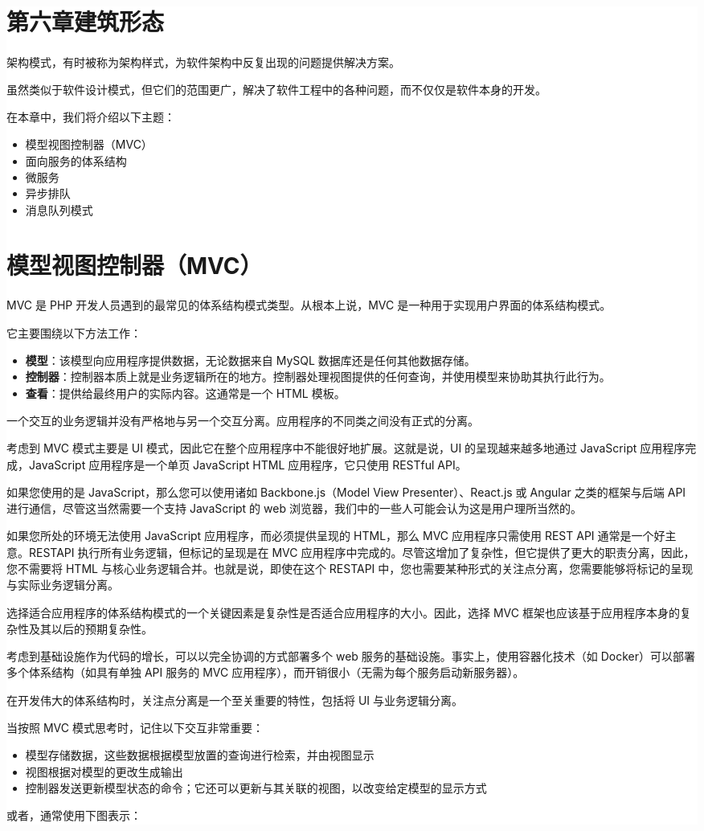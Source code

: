 # 第六章建筑形态

架构模式，有时被称为架构样式，为软件架构中反复出现的问题提供解决方案。

虽然类似于软件设计模式，但它们的范围更广，解决了软件工程中的各种问题，而不仅仅是软件本身的开发。

在本章中，我们将介绍以下主题：

*   模型视图控制器（MVC）
*   面向服务的体系结构
*   微服务
*   异步排队
*   消息队列模式

# 模型视图控制器（MVC）

MVC 是 PHP 开发人员遇到的最常见的体系结构模式类型。从根本上说，MVC 是一种用于实现用户界面的体系结构模式。

它主要围绕以下方法工作：

*   **模型**：该模型向应用程序提供数据，无论数据来自 MySQL 数据库还是任何其他数据存储。
*   **控制器**：控制器本质上就是业务逻辑所在的地方。控制器处理视图提供的任何查询，并使用模型来协助其执行此行为。
*   **查看**：提供给最终用户的实际内容。这通常是一个 HTML 模板。

一个交互的业务逻辑并没有严格地与另一个交互分离。应用程序的不同类之间没有正式的分离。

考虑到 MVC 模式主要是 UI 模式，因此它在整个应用程序中不能很好地扩展。这就是说，UI 的呈现越来越多地通过 JavaScript 应用程序完成，JavaScript 应用程序是一个单页 JavaScript HTML 应用程序，它只使用 RESTful API。

如果您使用的是 JavaScript，那么您可以使用诸如 Backbone.js（Model View Presenter）、React.js 或 Angular 之类的框架与后端 API 进行通信，尽管这当然需要一个支持 JavaScript 的 web 浏览器，我们中的一些人可能会认为这是用户理所当然的。

如果您所处的环境无法使用 JavaScript 应用程序，而必须提供呈现的 HTML，那么 MVC 应用程序只需使用 REST API 通常是一个好主意。RESTAPI 执行所有业务逻辑，但标记的呈现是在 MVC 应用程序中完成的。尽管这增加了复杂性，但它提供了更大的职责分离，因此，您不需要将 HTML 与核心业务逻辑合并。也就是说，即使在这个 RESTAPI 中，您也需要某种形式的关注点分离，您需要能够将标记的呈现与实际业务逻辑分离。

选择适合应用程序的体系结构模式的一个关键因素是复杂性是否适合应用程序的大小。因此，选择 MVC 框架也应该基于应用程序本身的复杂性及其以后的预期复杂性。

考虑到基础设施作为代码的增长，可以以完全协调的方式部署多个 web 服务的基础设施。事实上，使用容器化技术（如 Docker）可以部署多个体系结构（如具有单独 API 服务的 MVC 应用程序），而开销很小（无需为每个服务启动新服务器）。

在开发伟大的体系结构时，关注点分离是一个至关重要的特性，包括将 UI 与业务逻辑分离。

当按照 MVC 模式思考时，记住以下交互非常重要：

*   模型存储数据，这些数据根据模型放置的查询进行检索，并由视图显示
*   视图根据对模型的更改生成输出
*   控制器发送更新模型状态的命令；它还可以更新与其关联的视图，以改变给定模型的显示方式

或者，通常使用下图表示：
